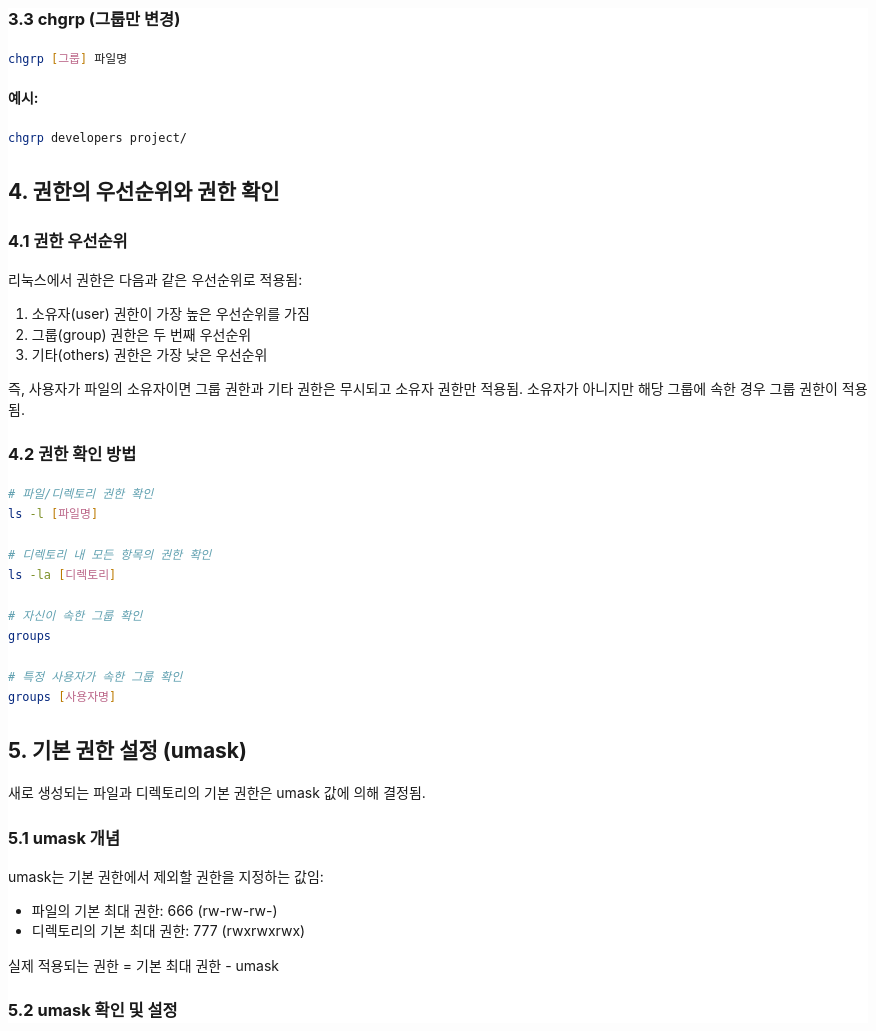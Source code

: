 ### 3.3 chgrp (그룹만 변경)

```bash
chgrp [그룹] 파일명
```

#### 예시:
```bash
chgrp developers project/
```

## 4. 권한의 우선순위와 권한 확인

### 4.1 권한 우선순위

리눅스에서 권한은 다음과 같은 우선순위로 적용됨:

1. 소유자(user) 권한이 가장 높은 우선순위를 가짐
2. 그룹(group) 권한은 두 번째 우선순위
3. 기타(others) 권한은 가장 낮은 우선순위

즉, 사용자가 파일의 소유자이면 그룹 권한과 기타 권한은 무시되고 소유자 권한만 적용됨. 소유자가 아니지만 해당 그룹에 속한 경우 그룹 권한이 적용됨.

### 4.2 권한 확인 방법

```bash
# 파일/디렉토리 권한 확인
ls -l [파일명]

# 디렉토리 내 모든 항목의 권한 확인
ls -la [디렉토리]

# 자신이 속한 그룹 확인
groups

# 특정 사용자가 속한 그룹 확인
groups [사용자명]
```

## 5. 기본 권한 설정 (umask)

새로 생성되는 파일과 디렉토리의 기본 권한은 umask 값에 의해 결정됨.

### 5.1 umask 개념

umask는 기본 권한에서 제외할 권한을 지정하는 값임:
- 파일의 기본 최대 권한: 666 (rw-rw-rw-)
- 디렉토리의 기본 최대 권한: 777 (rwxrwxrwx)

실제 적용되는 권한 = 기본 최대 권한 - umask

### 5.2 umask 확인 및 설정
